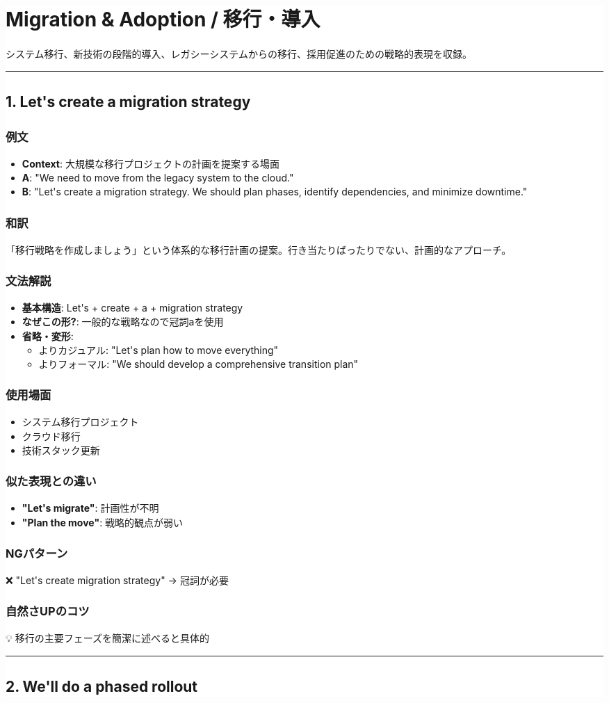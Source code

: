 # Migration & Adoption / 移行・導入

システム移行、新技術の段階的導入、レガシーシステムからの移行、採用促進のための戦略的表現を収録。

---

## 1. Let's create a migration strategy

### 例文

- **Context**: 大規模な移行プロジェクトの計画を提案する場面
- **A**: "We need to move from the legacy system to the cloud."
- **B**: "Let's create a migration strategy. We should plan phases, identify dependencies, and minimize downtime."

### 和訳

「移行戦略を作成しましょう」という体系的な移行計画の提案。行き当たりばったりでない、計画的なアプローチ。

### 文法解説

- **基本構造**: Let's + create + a + migration strategy
- **なぜこの形?**: 一般的な戦略なので冠詞aを使用
- **省略・変形**:
  - よりカジュアル: "Let's plan how to move everything"
  - よりフォーマル: "We should develop a comprehensive transition plan"

### 使用場面

- システム移行プロジェクト
- クラウド移行
- 技術スタック更新

### 似た表現との違い

- **"Let's migrate"**: 計画性が不明
- **"Plan the move"**: 戦略的観点が弱い

### NGパターン

❌ "Let's create migration strategy"
→ 冠詞が必要

### 自然さUPのコツ

💡 移行の主要フェーズを簡潔に述べると具体的

---

## 2. We'll do a phased rollout
